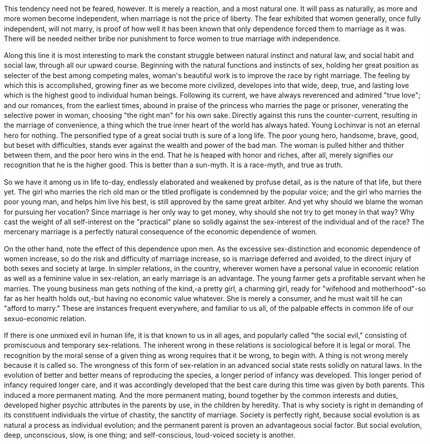 This tendency need not be feared, however. It is merely a reaction, and a most natural one. It will pass as naturally, as more and more women become independent, when marriage is not the price of liberty. The fear exhibited that women generally, once fully independent, will not marry, is proof of how well it has been known that only dependence forced them to marriage as it was. There will be needed neither bribe nor punishment to force women to true marriage with independence.

Along this line it is most interesting to mark the constant struggle between natural instinct and natural law, and social habit and social law, through all our upward course. Beginning with the natural functions and instincts of sex, holding her great position as selecter of the best among competing males, woman's beautiful work is to improve the race by right marriage. The feeling by which this is accomplished, growing finer as we become more civilized, developes into that wide, deep, true, and lasting love which is the highest good to individual human beings. Following its current, we have always reverenced and admired "true love"; and our romances, from the earliest times, abound in praise of the princess who marries the page or prisoner, venerating the selective power in woman, choosing "the right man" for his own sake. Directly against this runs the counter-current, resulting in the marriage of convenience, a thing which the true inner heart of the world has always hated. Young Lochinvar is not an eternal hero for nothing. The personified type of a great social truth is sure of a long life. The poor young hero, handsome, brave, good, but beset with difficulties, stands ever against the wealth and power of the bad man. The woman is pulled hither and thither between them, and the poor hero wins in the end. That he is heaped with honor and riches, after all, merely signifies our recognition that he is the higher good. This is better than a sun-myth. It is a race-myth, and true as truth.

So we have it among us in life to-day, endlessly elaborated and weakened by profuse detail, as is the nature of that life, but there yet. The girl who marries the rich old man or the titled profligate is condemned by the popular voice; and the girl who marries the poor young man, and helps him live his best, is still approved by the same great arbiter. And yet why should we blame the woman for pursuing her vocation? Since marriage is her only way to get money, why should she not try to get money in that way? Why cast the weight of all self-interest on the "practical" plane so solidly against the sex-interest of the individual and of the race? The mercenary marriage is a perfectly natural consequence of the economic dependence of women.

On the other hand, note the effect of this dependence upon men. As the excessive sex-distinction and economic dependence of women increase, so do the risk and difficulty of marriage increase, so is marriage deferred and avoided, to the direct injury of both sexes and society at large. In simpler relations, in the country, wherever women have a personal value in economic relation as well as a feminine value in sex-relation, an early marriage is an advantage. The young farmer gets a profitable servant when he marries. The young business man gets nothing of the kind,-a pretty girl, a charming girl, ready for "wifehood and motherhood"-so far as her health holds out,-but having no economic value whatever. She is merely a consumer, and he must wait till he can "afford to marry." These are instances frequent everywhere, and familiar to us all, of the palpable effects in common life of our sexuo-economic relation.

If there is one unmixed evil in human life, it is that known to us in all ages, and popularly called "the social evil," consisting of promiscuous and temporary sex-relations. The inherent wrong in these relations is sociological before it is legal or moral. The recognition by the moral sense of a given thing as wrong requires that it be wrong, to begin with. A thing is not wrong merely because it is called so. The wrongness of this form of sex-relation in an advanced social state rests solidly on natural laws. In the evolution of better and better means of reproducing the species, a longer period of infancy was developed. This longer period of infancy required longer care, and it was accordingly developed that the best care during this time was given by both parents. This induced a more permanent mating. And the more permanent mating, bound together by the common interests and duties, developed higher psychic attributes in the parents by use, in the children by heredity. That is why society is right in demanding of its constituent individuals the virtue of chastity, the sanctity of marriage. Society is perfectly right, because social evolution is as natural a process as individual evolution; and the permanent parent is proven an advantageous social factor. But social evolution, deep, unconscious, slow, is one thing; and self-conscious, loud-voiced society is another.
